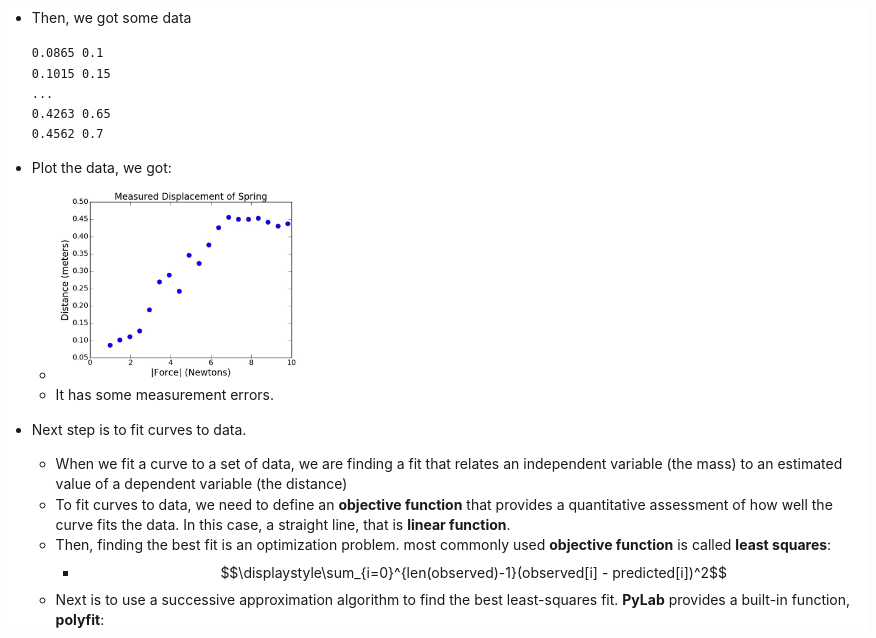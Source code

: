    * Then, we got some data

        ```
        0.0865 0.1
        0.1015 0.15
        ...
        0.4263 0.65
        0.4562 0.7
        ```
        
   * Plot the data, we got:

       * <img src="media/15026267364688.jpg" style="width:250px" />
       * It has some measurement errors.
    
   * Next step is to fit curves to data.
       * When we fit a curve to a set of data, we are finding a fit that relates an independent variable (the mass) to an estimated value of a dependent variable (the distance)
       * To fit curves to data, we need to define an **objective function** that provides a quantitative assessment of how well the curve fits the data. In this case, a straight line, that is **linear function**. 
       * Then, finding the best fit is an optimization problem. most commonly used **objective function** is called **least squares**:
           * $$\displaystyle\sum_{i=0}^{len(observed)-1}(observed[i] - predicted[i])^2$$
       * Next is to use a successive approximation algorithm to find the best least-squares fit. **PyLab** provides a built-in function, **polyfit**:
            